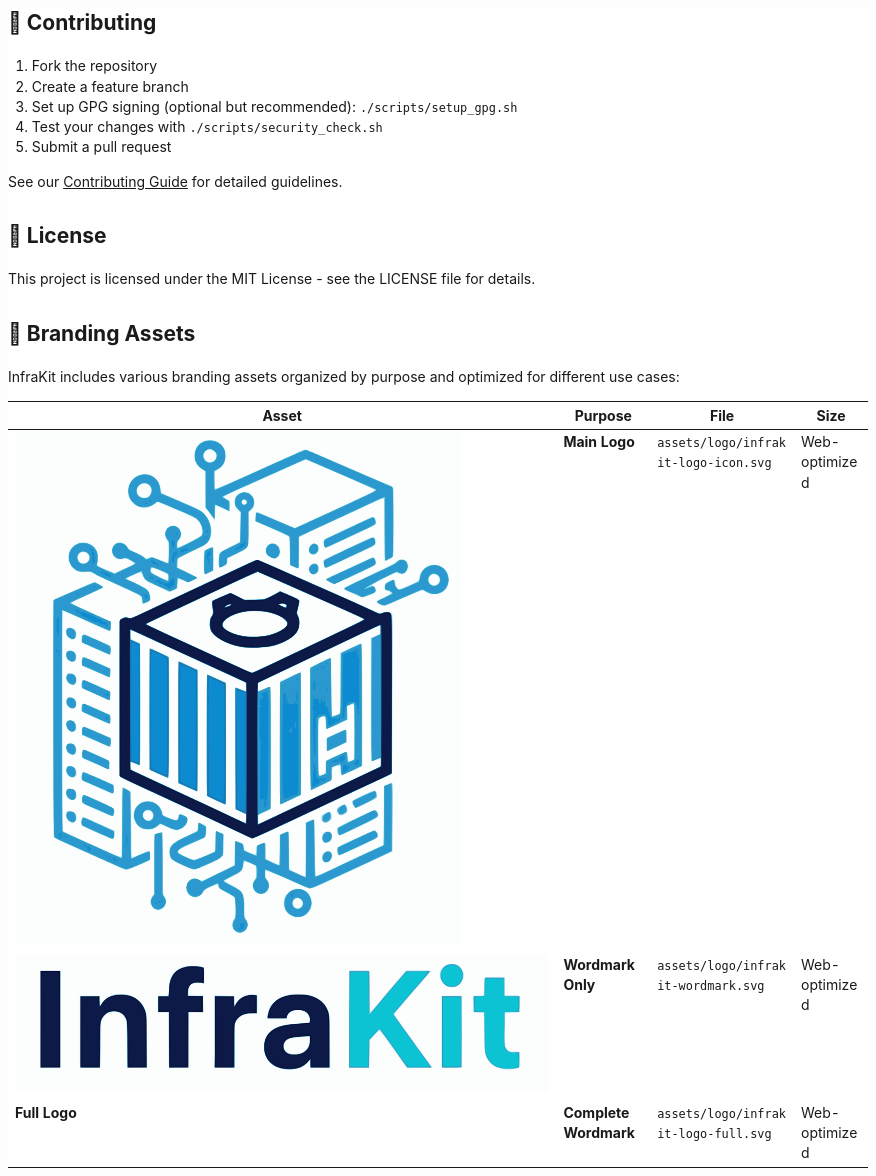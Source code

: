 ## 🤝 Contributing

1. Fork the repository
2. Create a feature branch
3. Set up GPG signing (optional but recommended): `./scripts/setup_gpg.sh`
4. Test your changes with `./scripts/security_check.sh`
5. Submit a pull request

See our [Contributing Guide](docs/development/CONTRIBUTING.md) for detailed guidelines.

## 📄 License

This project is licensed under the MIT License - see the LICENSE file for details.

## 🎨 Branding Assets

InfraKit includes various branding assets organized by purpose and optimized for different use cases:

| Asset | Purpose | File | Size |
|-------|---------|------|------|
| ![InfraKit Logo](assets/logo/infrakit-logo-icon.svg) | **Main Logo** | `assets/logo/infrakit-logo-icon.svg` | Web-optimized |
| ![InfraKit Wordmark](assets/logo/infrakit-wordmark.svg) | **Wordmark Only** | `assets/logo/infrakit-wordmark.svg` | Web-optimized |
| **Full Logo** | **Complete Wordmark** | `assets/logo/infrakit-logo-full.svg` | Web-optimized |